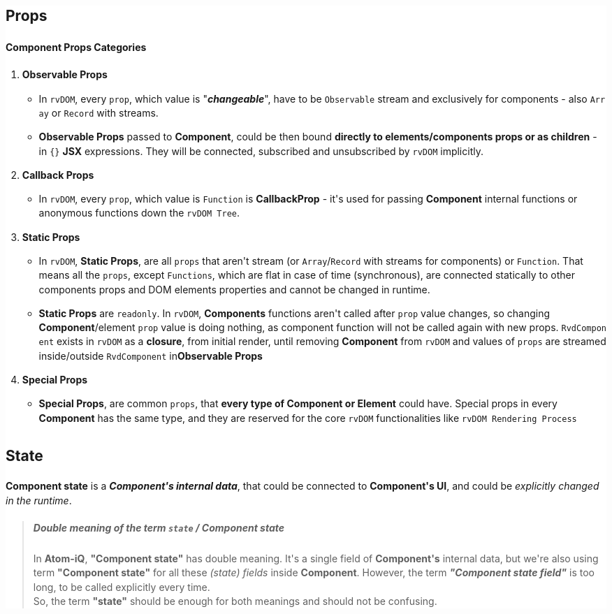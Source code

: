 ## Props
#### Component Props Categories
1. **Observable Props**
    - In `rvDOM`, every `prop`, which value is "**_changeable_**", have to be `Observable` stream
      and exclusively for components - also `Array` or `Record` with streams.

    - **Observable Props** passed to **Component**, could be then bound **directly to elements/components
       props or as children** - in `{}` **JSX** expressions. They will be connected, subscribed and
       unsubscribed by `rvDOM` implicitly.

2. **Callback Props**
    - In `rvDOM`, every `prop`, which value is `Function` is **CallbackProp** - it's used for passing **Component**
      internal functions or anonymous functions down the `rvDOM Tree`.

3. **Static Props**
    - In `rvDOM`, **Static Props**, are all `props` that aren't stream (or `Array`/`Record` with streams for
      components) or `Function`. That means all the `props`, except `Functions`, which are flat in
      case of time (synchronous), are connected statically to other components props and DOM elements properties
      and cannot be changed in runtime.

    - **Static Props** are `readonly`. In `rvDOM`, **Components** functions aren't called  after `prop` value changes, so
      changing **Component**/element `prop` value is doing nothing, as component function will not be called again
      with new props. `RvdComponent` exists in `rvDOM` as a **closure**, from initial render, until removing
      **Component** from `rvDOM` and values of `props` are streamed inside/outside `RvdComponent` in**Observable Props**

4. **Special Props**
    - **Special Props**, are common `props`, that **every type of Component or Element** could have. Special
    props in every **Component** has the same type, and they are reserved for the core `rvDOM` functionalities like
    `rvDOM Rendering Process`

## State
**Component state** is a _**Component's internal data**_, that could be connected to **Component's UI**, and could be
_explicitly changed in the runtime_.

> ##### Double meaning of the term `state` / _Component state_
> In **Atom-iQ**, **"Component state"** has double meaning. It's a single field of **Component's** internal data, but we're
> also using term **"Component state"** for all these _(state) fields_ inside **Component**. However, the term
> _**"Component state field"**_ is too long, to be called explicitly every time.  
> So, the term **"state"** should be enough for both meanings and should not be confusing.
